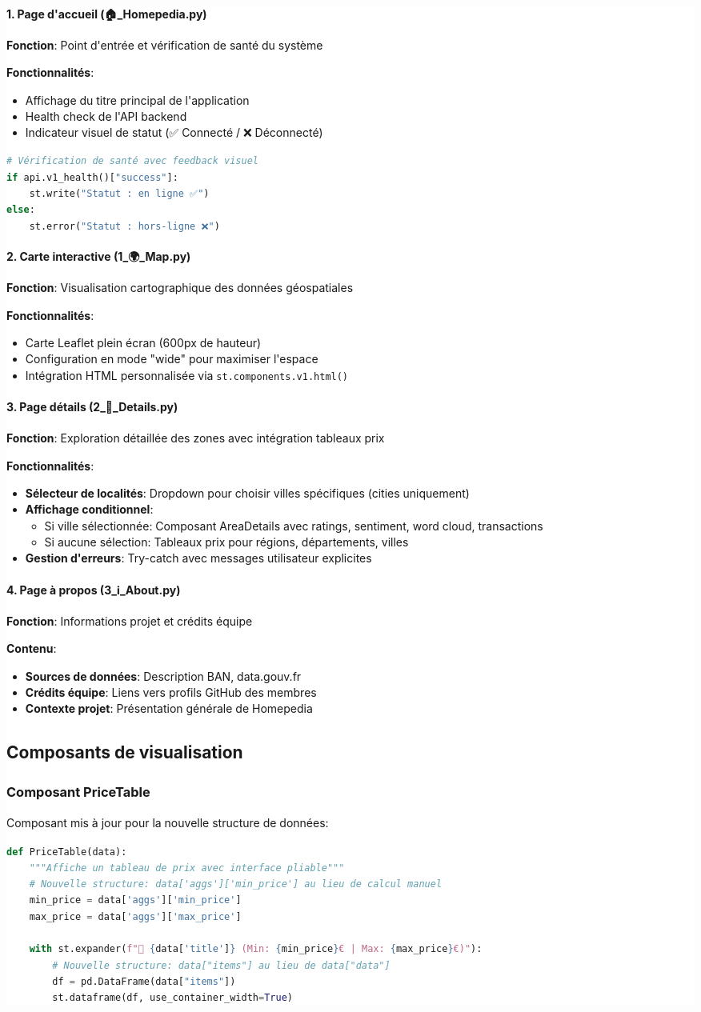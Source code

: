 #### 1. Page d'accueil (🏠_Homepedia.py)
**Fonction**: Point d'entrée et vérification de santé du système

**Fonctionnalités**:
- Affichage du titre principal de l'application
- Health check de l'API backend
- Indicateur visuel de statut (✅ Connecté / ❌ Déconnecté)

```python
# Vérification de santé avec feedback visuel
if api.v1_health()["success"]:
    st.write("Statut : en ligne ✅")
else:
    st.error("Statut : hors-ligne ❌")
```

#### 2. Carte interactive (1_🌍_Map.py)
**Fonction**: Visualisation cartographique des données géospatiales

**Fonctionnalités**:
- Carte Leaflet plein écran (600px de hauteur)
- Configuration en mode "wide" pour maximiser l'espace
- Intégration HTML personnalisée via `st.components.v1.html()`

#### 3. Page détails (2_📙_Details.py)
**Fonction**: Exploration détaillée des zones avec intégration tableaux prix

**Fonctionnalités**:
- **Sélecteur de localités**: Dropdown pour choisir villes spécifiques (cities uniquement)
- **Affichage conditionnel**: 
  - Si ville sélectionnée: Composant AreaDetails avec ratings, sentiment, word cloud, transactions
  - Si aucune sélection: Tableaux prix pour régions, départements, villes
- **Gestion d'erreurs**: Try-catch avec messages utilisateur explicites

#### 4. Page à propos (3_ℹ️_About.py)
**Fonction**: Informations projet et crédits équipe

**Contenu**:
- **Sources de données**: Description BAN, data.gouv.fr
- **Crédits équipe**: Liens vers profils GitHub des membres
- **Contexte projet**: Présentation générale de Homepedia

## Composants de visualisation

### Composant PriceTable

Composant mis à jour pour la nouvelle structure de données:

```python
def PriceTable(data):
    """Affiche un tableau de prix avec interface pliable"""
    # Nouvelle structure: data['aggs']['min_price'] au lieu de calcul manuel
    min_price = data['aggs']['min_price']
    max_price = data['aggs']['max_price']
    
    with st.expander(f"📍 {data['title']} (Min: {min_price}€ | Max: {max_price}€)"):
        # Nouvelle structure: data["items"] au lieu de data["data"]
        df = pd.DataFrame(data["items"])
        st.dataframe(df, use_container_width=True)
```
